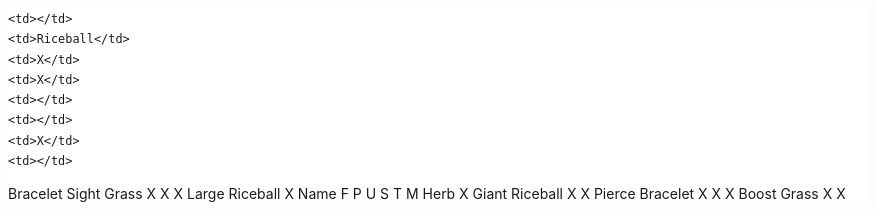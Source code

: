     <td></td>
    <td>Riceball</td>
    <td>X</td>
    <td>X</td>
    <td></td>
    <td></td>
    <td>X</td>
    <td></td>
  </tr>
  <tr>
    <th colspan="7">Bracelet</th>
    <td>Sight Grass</td>
    <td>X</td>
    <td>X</td>
    <td></td>
    <td>X</td>
    <td></td>
    <td></td>
    <td>Large Riceball</td>
    <td>X</td>
    <td></td>
    <td></td>
    <td></td>
    <td></td>
    <td></td>
  </tr>
  <tr class="tableCategory">
    <th>Name</th>
    <th>F</th>
    <th>P</th>
    <th>U</th>
    <th>S</th>
    <th>T</th>
    <th>M</th>
    <td>Herb</td>
    <td>X</td>
    <td></td>
    <td></td>
    <td></td>
    <td></td>
    <td></td>
    <td>Giant Riceball</td>
    <td>X</td>
    <td></td>
    <td></td>
    <td>X</td>
    <td></td>
    <td></td>
  </tr>
  <tr>
    <td>Pierce Bracelet</td>
    <td>X</td>
    <td>X</td>
    <td></td>
    <td></td>
    <td>X</td>
    <td></td>
    <td>Boost Grass</td>
    <td>X</td>
    <td>X</td>
    <td></td>
    <td></td>
    <td></td>
    <td></td>